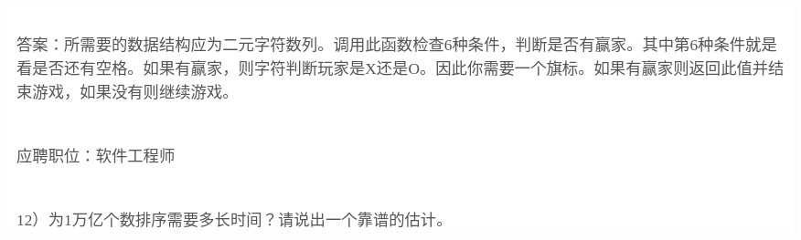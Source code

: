 </div>

<div
style="color: black; direction: ltr; font-family: &quot;Arial&quot;; font-size: 11pt; height: 11pt; line-height: 1.5; margin-bottom: 0; margin-left: 7.5pt; margin-right: 7.5pt; margin-top: 0; padding: 0;">

<span
style="color: #545454; font-family: &quot;Tahoma&quot;; font-size: 13pt;"></span>

</div>

<div
style="color: black; direction: ltr; font-family: &quot;Arial&quot;; font-size: 11pt; line-height: 1.5; margin-bottom: 0; margin-left: 7.5pt; margin-right: 7.5pt; margin-top: 0; padding: 0;">

<span
style="color: #545454; font-family: &quot;Tahoma&quot;; font-size: 13pt;">答案：所需要的数据结构应为二元字符数列。调用此函数检查6种条件，判断是否有赢家。其中第6种条件就是看是否还有空格。如果有赢家，则字符判断玩家是X还是O。因此你需要一个旗标。如果有赢家则返回此值并结束游戏，如果没有则继续游戏。</span>

</div>

<div
style="color: black; direction: ltr; font-family: &quot;Arial&quot;; font-size: 11pt; height: 11pt; line-height: 1.5; margin-bottom: 0; margin-left: 7.5pt; margin-right: 7.5pt; margin-top: 0; padding: 0;">

<span
style="color: #545454; font-family: &quot;Tahoma&quot;; font-size: 13pt;"></span>

</div>

<div
style="color: black; direction: ltr; font-family: &quot;Arial&quot;; font-size: 11pt; line-height: 1.5; margin-bottom: 0; margin-left: 7.5pt; margin-right: 7.5pt; margin-top: 0; padding: 0;">

<span
style="color: #545454; font-family: &quot;Tahoma&quot;; font-size: 13pt;">应聘职位：软件工程师</span>

</div>

<div
style="color: black; direction: ltr; font-family: &quot;Arial&quot;; font-size: 11pt; height: 11pt; line-height: 1.5; margin-bottom: 0; margin-left: 7.5pt; margin-right: 7.5pt; margin-top: 0; padding: 0;">

<span
style="color: #545454; font-family: &quot;Tahoma&quot;; font-size: 13pt;"></span>

</div>

<div
style="color: black; direction: ltr; font-family: &quot;Arial&quot;; font-size: 11pt; line-height: 1.5; margin-bottom: 0; margin-left: 7.5pt; margin-right: 7.5pt; margin-top: 0; padding: 0;">

<span
style="color: #545454; font-family: &quot;Tahoma&quot;; font-size: 13pt;">12）为1万亿个数排序需要多长时间？请说出一个靠谱的估计。</span>

